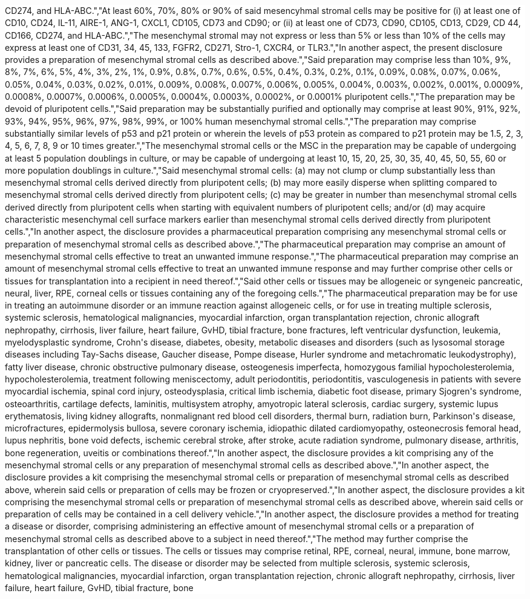 CD274, and HLA-ABC.","At least 60%, 70%, 80% or 90% of said mesencyhmal stromal cells may be positive for (i) at least one of CD10, CD24, IL-11, AIRE-1, ANG-1, CXCL1, CD105, CD73 and CD90; or (ii) at least one of CD73, CD90, CD105, CD13, CD29, CD 44, CD166, CD274, and HLA-ABC.","The mesenchymal stromal may not express or less than 5% or less than 10% of the cells may express at least one of CD31, 34, 45, 133, FGFR2, CD271, Stro-1, CXCR4, or TLR3.","In another aspect, the present disclosure provides a preparation of mesenchymal stromal cells as described above.","Said preparation may comprise less than 10%, 9%, 8%, 7%, 6%, 5%, 4%, 3%, 2%, 1%, 0.9%, 0.8%, 0.7%, 0.6%, 0.5%, 0.4%, 0.3%, 0.2%, 0.1%, 0.09%, 0.08%, 0.07%, 0.06%, 0.05%, 0.04%, 0.03%, 0.02%, 0.01%, 0.009%, 0.008%, 0.007%, 0.006%, 0.005%, 0.004%, 0.003%, 0.002%, 0.001%, 0.0009%, 0.0008%, 0.0007%, 0.0006%, 0.0005%, 0.0004%, 0.0003%, 0.0002%, or 0.0001% pluripotent cells.","The preparation may be devoid of pluripotent cells.","Said preparation may be substantially purified and optionally may comprise at least 90%, 91%, 92%, 93%, 94%, 95%, 96%, 97%, 98%, 99%, or 100% human mesenchymal stromal cells.","The preparation may comprise substantially similar levels of p53 and p21 protein or wherein the levels of p53 protein as compared to p21 protein may be 1.5, 2, 3, 4, 5, 6, 7, 8, 9 or 10 times greater.","The mesenchymal stromal cells or the MSC in the preparation may be capable of undergoing at least 5 population doublings in culture, or may be capable of undergoing at least 10, 15, 20, 25, 30, 35, 40, 45, 50, 55, 60 or more population doublings in culture.","Said mesenchymal stromal cells: (a) may not clump or clump substantially less than mesenchymal stromal cells derived directly from pluripotent cells; (b) may more easily disperse when splitting compared to mesenchymal stromal cells derived directly from pluripotent cells; (c) may be greater in number than mesenchymal stromal cells derived directly from pluripotent cells when starting with equivalent numbers of pluripotent cells; and\/or (d) may acquire characteristic mesenchymal cell surface markers earlier than mesenchymal stromal cells derived directly from pluripotent cells.","In another aspect, the disclosure provides a pharmaceutical preparation comprising any mesenchymal stromal cells or preparation of mesenchymal stromal cells as described above.","The pharmaceutical preparation may comprise an amount of mesenchymal stromal cells effective to treat an unwanted immune response.","The pharmaceutical preparation may comprise an amount of mesenchymal stromal cells effective to treat an unwanted immune response and may further comprise other cells or tissues for transplantation into a recipient in need thereof.","Said other cells or tissues may be allogeneic or syngeneic pancreatic, neural, liver, RPE, corneal cells or tissues containing any of the foregoing cells.","The pharmaceutical preparation may be for use in treating an autoimmune disorder or an immune reaction against allogeneic cells, or for use in treating multiple sclerosis, systemic sclerosis, hematological malignancies, myocardial infarction, organ transplantation rejection, chronic allograft nephropathy, cirrhosis, liver failure, heart failure, GvHD, tibial fracture, bone fractures, left ventricular dysfunction, leukemia, myelodysplastic syndrome, Crohn's disease, diabetes, obesity, metabolic diseases and disorders (such as lysosomal storage diseases including Tay-Sachs disease, Gaucher disease, Pompe disease, Hurler syndrome and metachromatic leukodystrophy), fatty liver disease, chronic obstructive pulmonary disease, osteogenesis imperfecta, homozygous familial hypocholesterolemia, hypocholesterolemia, treatment following meniscectomy, adult periodontitis, periodontitis, vasculogenesis in patients with severe myocardial ischemia, spinal cord injury, osteodysplasia, critical limb ischemia, diabetic foot disease, primary Sjogren's syndrome, osteoarthritis, cartilage defects, laminitis, multisystem atrophy, amyotropic lateral sclerosis, cardiac surgery, systemic lupus erythematosis, living kidney allografts, nonmalignant red blood cell disorders, thermal burn, radiation burn, Parkinson's disease, microfractures, epidermolysis bullosa, severe coronary ischemia, idiopathic dilated cardiomyopathy, osteonecrosis femoral head, lupus nephritis, bone void defects, ischemic cerebral stroke, after stroke, acute radiation syndrome, pulmonary disease, arthritis, bone regeneration, uveitis or combinations thereof.","In another aspect, the disclosure provides a kit comprising any of the mesenchymal stromal cells or any preparation of mesenchymal stromal cells as described above.","In another aspect, the disclosure provides a kit comprising the mesenchymal stromal cells or preparation of mesenchymal stromal cells as described above, wherein said cells or preparation of cells may be frozen or cryopreserved.","In another aspect, the disclosure provides a kit comprising the mesenchymal stromal cells or preparation of mesenchymal stromal cells as described above, wherein said cells or preparation of cells may be contained in a cell delivery vehicle.","In another aspect, the disclosure provides a method for treating a disease or disorder, comprising administering an effective amount of mesenchymal stromal cells or a preparation of mesenchymal stromal cells as described above to a subject in need thereof.","The method may further comprise the transplantation of other cells or tissues. The cells or tissues may comprise retinal, RPE, corneal, neural, immune, bone marrow, kidney, liver or pancreatic cells. The disease or disorder may be selected from multiple sclerosis, systemic sclerosis, hematological malignancies, myocardial infarction, organ transplantation rejection, chronic allograft nephropathy, cirrhosis, liver failure, heart failure, GvHD, tibial fracture, bone